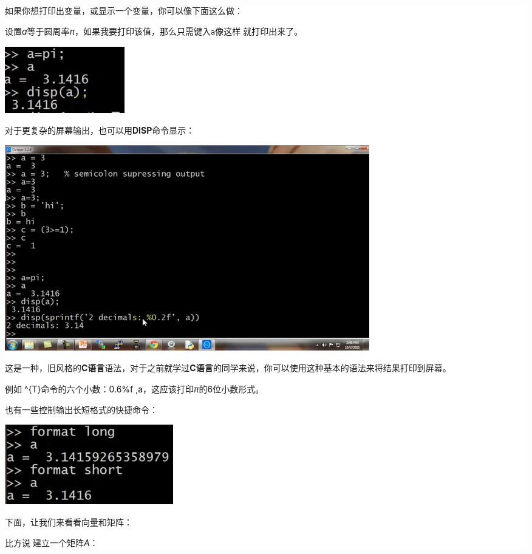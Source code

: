 如果你想打印出变量，或显示一个变量，你可以像下面这么做：

设置$a$等于圆周率$π$，如果我要打印该值，那么只需键入`a`像这样 就打印出来了。

![](assets/2cdc09b8bf67e546df7284ba74601c66.png)

对于更复杂的屏幕输出，也可以用**DISP**命令显示：

![](assets/dfcd1d37526824726d85a655f8951249.png)

这是一种，旧风格的**C语言**语法，对于之前就学过**C语言**的同学来说，你可以使用这种基本的语法来将结果打印到屏幕。

例如 ^{T}命令的六个小数：0.6%f ,a，这应该打印$π$的6位小数形式。

也有一些控制输出长短格式的快捷命令：

![](assets/ba8f0c3d2d8f017e0f7a611aa5be75d6.png)

下面，让我们来看看向量和矩阵：

比方说 建立一个矩阵$A$：
